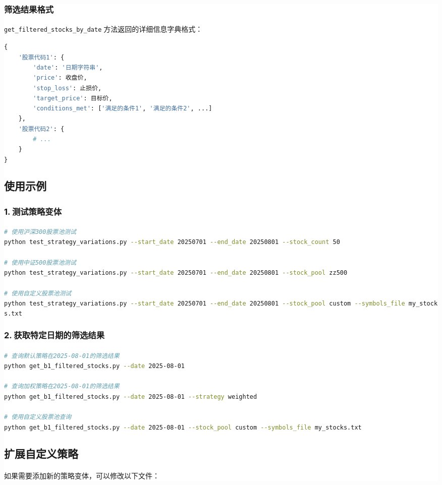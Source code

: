 ### 筛选结果格式

`get_filtered_stocks_by_date` 方法返回的详细信息字典格式：

```python
{
    '股票代码1': {
        'date': '日期字符串',
        'price': 收盘价,
        'stop_loss': 止损价,
        'target_price': 目标价,
        'conditions_met': ['满足的条件1', '满足的条件2', ...]
    },
    '股票代码2': {
        # ...
    }
}
```

## 使用示例

### 1. 测试策略变体

```bash
# 使用沪深300股票池测试
python test_strategy_variations.py --start_date 20250701 --end_date 20250801 --stock_count 50

# 使用中证500股票池测试
python test_strategy_variations.py --start_date 20250701 --end_date 20250801 --stock_pool zz500

# 使用自定义股票池测试
python test_strategy_variations.py --start_date 20250701 --end_date 20250801 --stock_pool custom --symbols_file my_stocks.txt
```

### 2. 获取特定日期的筛选结果

```bash
# 查询默认策略在2025-08-01的筛选结果
python get_b1_filtered_stocks.py --date 2025-08-01

# 查询加权策略在2025-08-01的筛选结果
python get_b1_filtered_stocks.py --date 2025-08-01 --strategy weighted

# 使用自定义股票池查询
python get_b1_filtered_stocks.py --date 2025-08-01 --stock_pool custom --symbols_file my_stocks.txt
```

## 扩展自定义策略

如果需要添加新的策略变体，可以修改以下文件：
